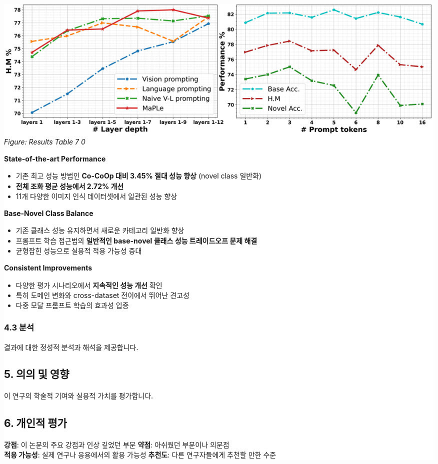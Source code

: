 ![Results Table 7 0](/assets/images/paper/maple-multi-modal-prompt-learning/results_table_7_0.png)
*Figure: Results Table 7 0*

**State-of-the-art Performance**
- 기존 최고 성능 방법인 **Co-CoOp 대비 3.45% 절대 성능 향상** (novel class 일반화)
- **전체 조화 평균 성능에서 2.72% 개선**
- 11개 다양한 이미지 인식 데이터셋에서 일관된 성능 향상

**Base-Novel Class Balance**
- 기존 클래스 성능 유지하면서 새로운 카테고리 일반화 향상
- 프롬프트 학습 접근법의 **일반적인 base-novel 클래스 성능 트레이드오프 문제 해결**
- 균형잡힌 성능으로 실용적 적용 가능성 증대

**Consistent Improvements**
- 다양한 평가 시나리오에서 **지속적인 성능 개선** 확인
- 특히 도메인 변화와 cross-dataset 전이에서 뛰어난 견고성
- 다중 모달 프롬프트 학습의 효과성 입증

### 4.3 분석
결과에 대한 정성적 분석과 해석을 제공합니다.

## 5. 의의 및 영향
이 연구의 학술적 기여와 실용적 가치를 평가합니다.

## 6. 개인적 평가

**강점**: 이 논문의 주요 강점과 인상 깊었던 부분
**약점**: 아쉬웠던 부분이나 의문점  
**적용 가능성**: 실제 연구나 응용에서의 활용 가능성
**추천도**: 다른 연구자들에게 추천할 만한 수준

